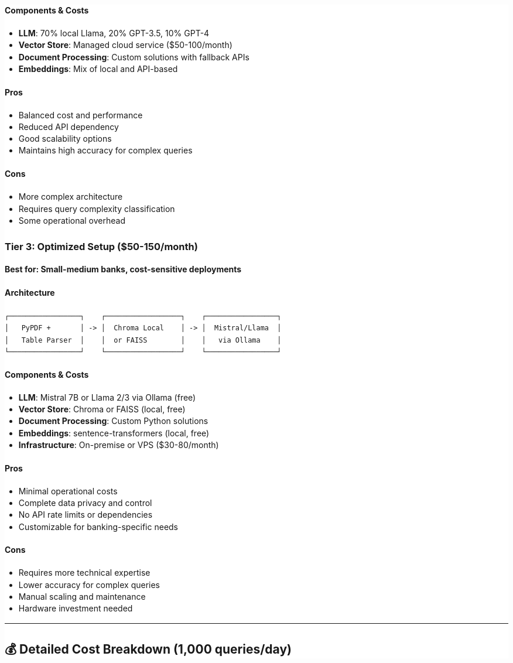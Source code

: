 #### Components & Costs
- **LLM**: 70% local Llama, 20% GPT-3.5, 10% GPT-4
- **Vector Store**: Managed cloud service ($50-100/month)
- **Document Processing**: Custom solutions with fallback APIs
- **Embeddings**: Mix of local and API-based

#### Pros
- Balanced cost and performance
- Reduced API dependency
- Good scalability options
- Maintains high accuracy for complex queries

#### Cons
- More complex architecture
- Requires query complexity classification
- Some operational overhead

### Tier 3: Optimized Setup ($50-150/month)
**Best for: Small-medium banks, cost-sensitive deployments**

#### Architecture
```
┌─────────────────┐    ┌──────────────────┐    ┌─────────────────┐
│   PyPDF +       │ -> │  Chroma Local    │ -> │  Mistral/Llama  │
│   Table Parser  │    │  or FAISS        │    │   via Ollama    │
└─────────────────┘    └──────────────────┘    └─────────────────┘
```

#### Components & Costs
- **LLM**: Mistral 7B or Llama 2/3 via Ollama (free)
- **Vector Store**: Chroma or FAISS (local, free)
- **Document Processing**: Custom Python solutions
- **Embeddings**: sentence-transformers (local, free)
- **Infrastructure**: On-premise or VPS ($30-80/month)

#### Pros
- Minimal operational costs
- Complete data privacy and control
- No API rate limits or dependencies
- Customizable for banking-specific needs

#### Cons
- Requires more technical expertise
- Lower accuracy for complex queries
- Manual scaling and maintenance
- Hardware investment needed

---

## 💰 Detailed Cost Breakdown (1,000 queries/day)
